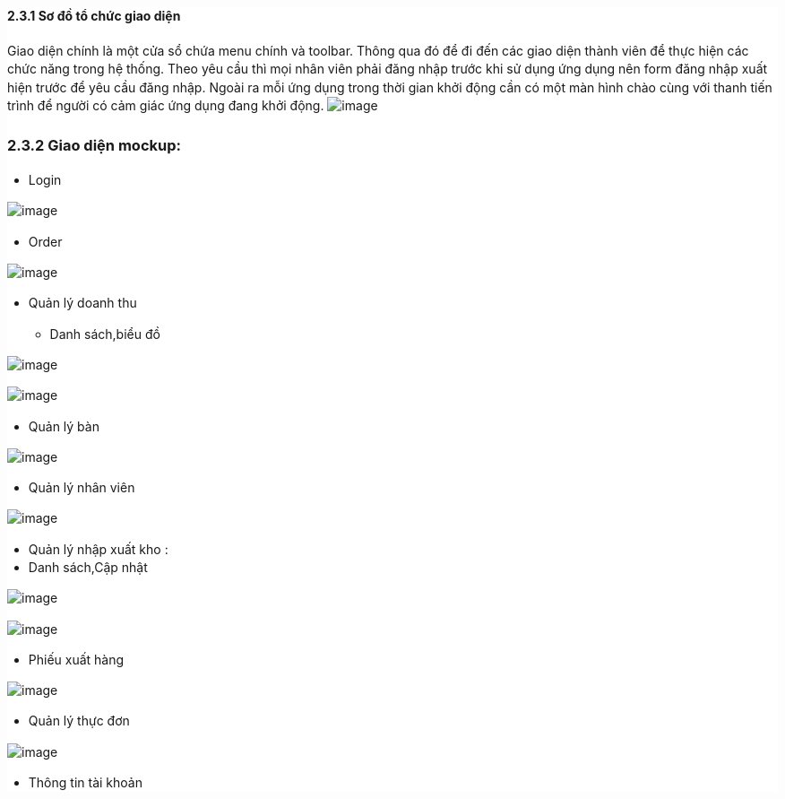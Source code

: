 <a name="SoDoToChucGiaoDien"></a>
#### 2.3.1	Sơ đồ tổ chức giao diện

Giao diện chính là một cửa sổ chứa menu chính và toolbar. Thông qua đó để đi đến các giao diện thành viên để thực hiện các chức năng trong hệ thống.
Theo yêu cầu thì mọi nhân viên phải đăng nhập trước khi sử dụng ứng dụng nên form đăng nhập xuất hiện trước để yêu cầu đăng nhập.
Ngoài ra mỗi ứng dụng trong thời gian khởi động cần có một màn hình chào cùng với thanh tiến trình để người có cảm giác ứng dụng đang khởi động.
![image](https://github.com/nhamngo29/QuanLyNhaHangJava/assets/107678223/96d120fd-07c6-401f-8e2f-fd2cd84d4927)
<a name="GiaoDien"></a>
### 2.3.2	Giao diện mockup:

- Login

![image](https://github.com/nhamngo29/QuanLyNhaHangJava/assets/107678223/8c4015ab-cb44-4103-987a-8b31d58b078c)

- Order

![image](https://github.com/nhamngo29/QuanLyNhaHangJava/assets/107678223/e8575dc4-06f2-40e5-9014-4275f3168f66)

- Quản lý doanh thu

  - Danh sách,biểu đồ

![image](https://github.com/nhamngo29/QuanLyNhaHangJava/assets/107678223/453352de-08f0-4cf6-a9ba-d041ee80bdf6)

![image](https://github.com/nhamngo29/QuanLyNhaHangJava/assets/107678223/4c6e252e-b318-4e7a-91b3-2f44861cbebf)

- Quản lý bàn

![image](https://github.com/nhamngo29/QuanLyNhaHangJava/assets/107678223/73f56e25-91ad-4e1d-ad8a-5a8848e438de)

- Quản lý nhân viên

![image](https://github.com/nhamngo29/QuanLyNhaHangJava/assets/107678223/4acc34b3-4bbf-47ba-8520-bd08a798205c)

- Quản lý nhập xuất kho :
 - Danh sách,Cập nhật
 
  ![image](https://github.com/nhamngo29/QuanLyNhaHangJava/assets/107678223/bbb161b2-85cf-466b-8d8a-79e625cc7cb2)
  
  ![image](https://github.com/nhamngo29/QuanLyNhaHangJava/assets/107678223/0c201818-457c-46c3-9f05-84c91aee2af9)
  
  - Phiếu xuất hàng
 
  ![image](https://github.com/nhamngo29/QuanLyNhaHangJava/assets/107678223/34a659b1-06dc-49c8-aec1-f7140f68c723)
  
- Quản lý thực đơn

![image](https://github.com/nhamngo29/QuanLyNhaHangJava/assets/107678223/df99dad2-954e-48e9-80eb-07c0c84a049e)

- Thông tin tài khoản
